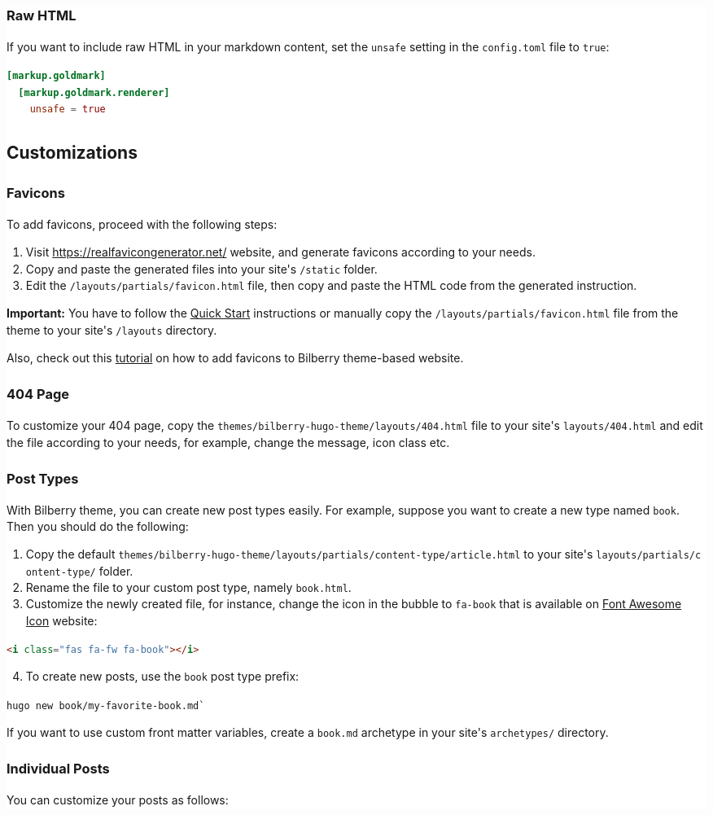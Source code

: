 ### Raw HTML
If you want to include raw HTML in your markdown content, set the `unsafe` setting in the `config.toml` file to `true`:
```toml
[markup.goldmark]
  [markup.goldmark.renderer]
    unsafe = true
```

## Customizations

### Favicons
To add favicons, proceed with the following steps:
1. Visit https://realfavicongenerator.net/ website, and generate favicons according to your needs.
2. Copy and paste the generated files into your site's `/static` folder.
3. Edit the `/layouts/partials/favicon.html` file, then copy and paste the HTML code from the generated instruction.

**Important:** You have to follow the [Quick Start](#Quick-Start) instructions or manually copy the `/layouts/partials/favicon.html` file from the theme to your site's `/layouts` directory.

Also, check out this [tutorial](https://www.kiroule.com/article/add-favicon-to-hugo-based-website/) on how to add favicons to Bilberry theme-based website.


### 404 Page
To customize your 404 page, copy the `themes/bilberry-hugo-theme/layouts/404.html` file to your site's `layouts/404.html` and edit the file according to your needs, for example, change the message, icon class etc.

### Post Types
With Bilberry theme, you can create new post types easily. 
For example, suppose you want to create a new type named `book`.
Then you should do the following:

1. Copy the default `themes/bilberry-hugo-theme/layouts/partials/content-type/article.html` to your site's `layouts/partials/content-type/` folder.
2. Rename the file to your custom post type, namely `book.html`.
3. Customize the newly created file, for instance, change the icon in the bubble to `fa-book` that is available on [Font Awesome Icon](http://fontawesome.io/icons/) website: 
```html
<i class="fas fa-fw fa-book"></i>
```
4. To create new posts, use the `book` post type prefix:
```shell
hugo new book/my-favorite-book.md`
```
If you want to use custom front matter variables, create a `book.md` archetype in your site's `archetypes/` directory.

### Individual Posts
You can customize your posts as follows:
